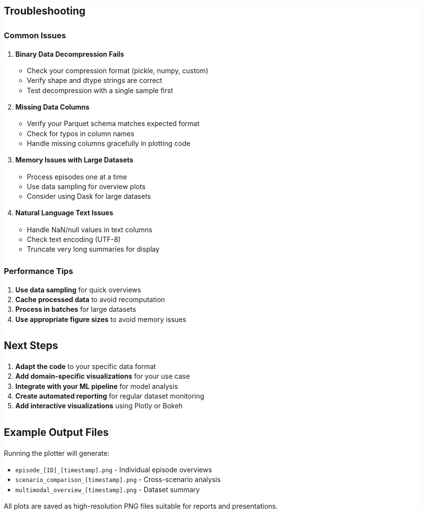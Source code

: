 ```python
```

## Troubleshooting

### Common Issues

1. **Binary Data Decompression Fails**
   - Check your compression format (pickle, numpy, custom)
   - Verify shape and dtype strings are correct
   - Test decompression with a single sample first

2. **Missing Data Columns**
   - Verify your Parquet schema matches expected format
   - Check for typos in column names
   - Handle missing columns gracefully in plotting code

3. **Memory Issues with Large Datasets**
   - Process episodes one at a time
   - Use data sampling for overview plots
   - Consider using Dask for large datasets

4. **Natural Language Text Issues**
   - Handle NaN/null values in text columns
   - Check text encoding (UTF-8)
   - Truncate very long summaries for display

### Performance Tips

1. **Use data sampling** for quick overviews
2. **Cache processed data** to avoid recomputation
3. **Process in batches** for large datasets
4. **Use appropriate figure sizes** to avoid memory issues

## Next Steps

1. **Adapt the code** to your specific data format
2. **Add domain-specific visualizations** for your use case
3. **Integrate with your ML pipeline** for model analysis
4. **Create automated reporting** for regular dataset monitoring
5. **Add interactive visualizations** using Plotly or Bokeh

## Example Output Files

Running the plotter will generate:
- `episode_[ID]_[timestamp].png` - Individual episode overviews
- `scenario_comparison_[timestamp].png` - Cross-scenario analysis
- `multimodal_overview_[timestamp].png` - Dataset summary

All plots are saved as high-resolution PNG files suitable for reports and presentations.